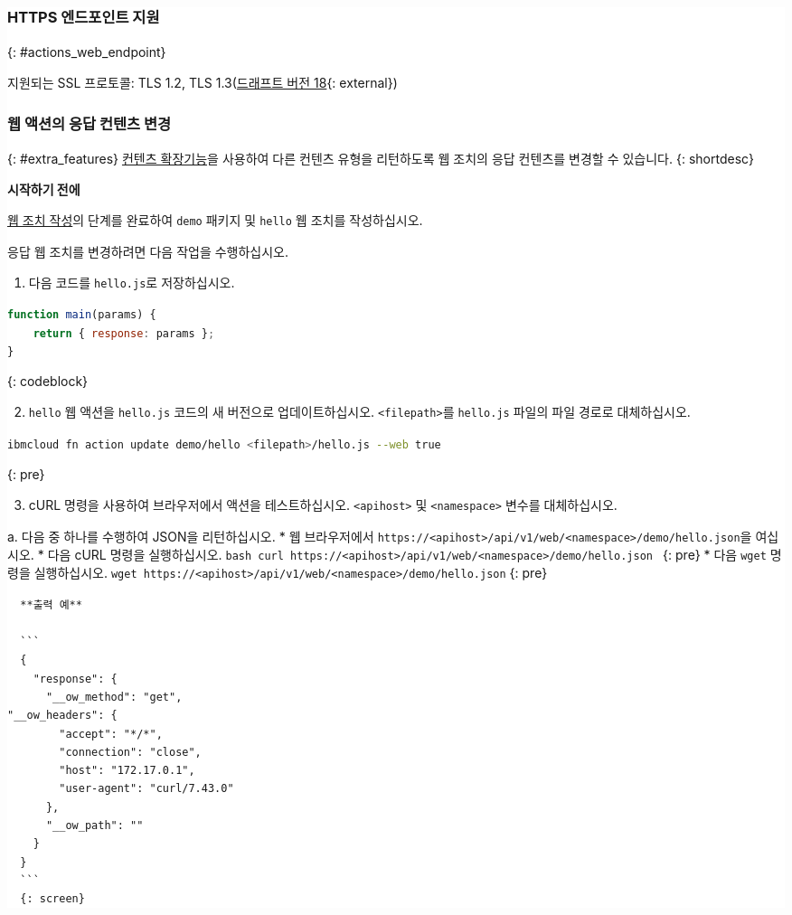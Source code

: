### HTTPS 엔드포인트 지원
{: #actions_web_endpoint}

지원되는 SSL 프로토콜: TLS 1.2, TLS 1.3([드래프트 버전 18](https://tools.ietf.org/html/draft-ietf-tls-tls13-18){: external})

### 웹 액션의 응답 컨텐츠 변경
{: #extra_features}
[컨텐츠 확장기능](#actions_web_extra)을 사용하여 다른 컨텐츠 유형을 리턴하도록 웹 조치의 응답 컨텐츠를 변경할 수 있습니다.
{: shortdesc}

**시작하기 전에**

[웹 조치 작성](#actions_web_example)의 단계를 완료하여 `demo` 패키지 및 `hello` 웹 조치를 작성하십시오.

응답 웹 조치를 변경하려면 다음 작업을 수행하십시오.

1. 다음 코드를 `hello.js`로 저장하십시오.

  ```javascript
  function main(params) {
      return { response: params };
}
  ```
  {: codeblock}

2. `hello` 웹 액션을 `hello.js` 코드의 새 버전으로 업데이트하십시오. `<filepath>`를 `hello.js` 파일의 파일 경로로 대체하십시오.

  ```bash
  ibmcloud fn action update demo/hello <filepath>/hello.js --web true
  ```
  {: pre}

3. cURL 명령을 사용하여 브라우저에서 액션을 테스트하십시오. `<apihost>` 및 `<namespace>` 변수를 대체하십시오.

  a. 다음 중 하나를 수행하여 JSON을 리턴하십시오.
    * 웹 브라우저에서 `https://<apihost>/api/v1/web/<namespace>/demo/hello.json`을 여십시오. 
    * 다음 cURL 명령을 실행하십시오.
      ```bash
      curl https://<apihost>/api/v1/web/<namespace>/demo/hello.json
      ```
      {: pre}
    * 다음 `wget` 명령을 실행하십시오.
      ```
      wget https://<apihost>/api/v1/web/<namespace>/demo/hello.json
      ```
      {: pre}

      **출력 예**

      ```
      {
        "response": {
          "__ow_method": "get",
    "__ow_headers": {
            "accept": "*/*",
            "connection": "close",
            "host": "172.17.0.1",
            "user-agent": "curl/7.43.0"
          },
          "__ow_path": ""
        }
      }
      ```
      {: screen}
